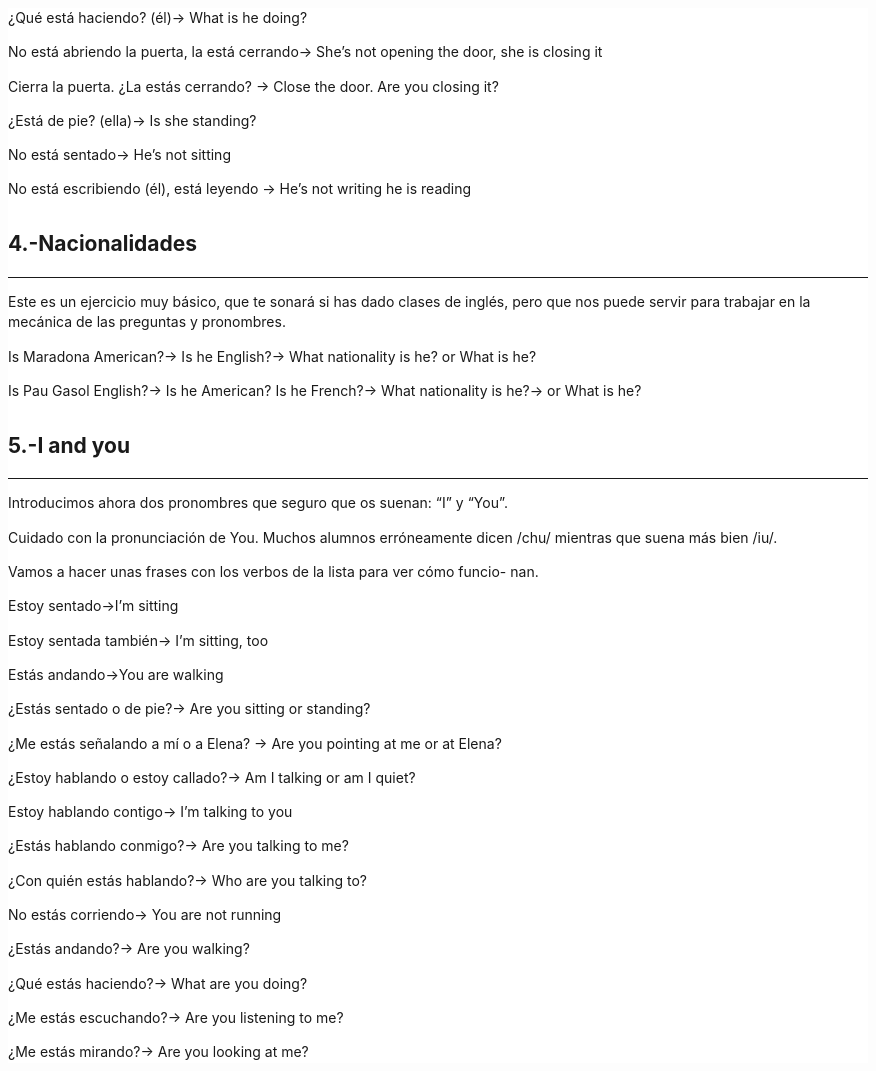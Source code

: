¿Qué está haciendo? (él)→ What is he doing?

No está abriendo la puerta, la está cerrando→ She’s not opening the door, she is closing it

Cierra la puerta. ¿La estás cerrando? → Close the door. Are you closing it?

¿Está de pie? (ella)→ Is she standing?

No está sentado→ He’s not sitting

No está escribiendo (él), está leyendo → He’s not writing he is reading

## 4.-Nacionalidades

* * *

Este es un ejercicio muy básico, que te sonará si has dado clases de inglés, pero que nos puede servir para trabajar en la mecánica de las preguntas y pronombres.

Is Maradona American?→ Is he English?→ What nationality is he? or What is he?

Is Pau Gasol English?→ Is he American? Is he French?→ What nationality is he?→ or What is he?

## 5.-I and you

* * *

Introducimos ahora dos pronombres que seguro que os suenan: “I” y “You”.

Cuidado con la pronunciación de You. Muchos alumnos erróneamente dicen /chu/ mientras que suena más bien /iu/.

Vamos a hacer unas frases con los verbos de la lista para ver cómo funcio- nan.

Estoy sentado→I’m sitting

Estoy sentada también→ I’m sitting, too

Estás andando→You are walking

¿Estás sentado o de pie?→ Are you sitting or standing?

¿Me estás señalando a mí o a Elena? → Are you pointing at me or at Elena?

¿Estoy hablando o estoy callado?→ Am I talking or am I quiet?

Estoy hablando contigo→ I’m talking to you

¿Estás hablando conmigo?→ Are you talking to me?

¿Con quién estás hablando?→ Who are you talking to?

No estás corriendo→ You are not running

¿Estás andando?→ Are you walking?

¿Qué estás haciendo?→ What are you doing?

¿Me estás escuchando?→ Are you listening to me?

¿Me estás mirando?→ Are you looking at me?
